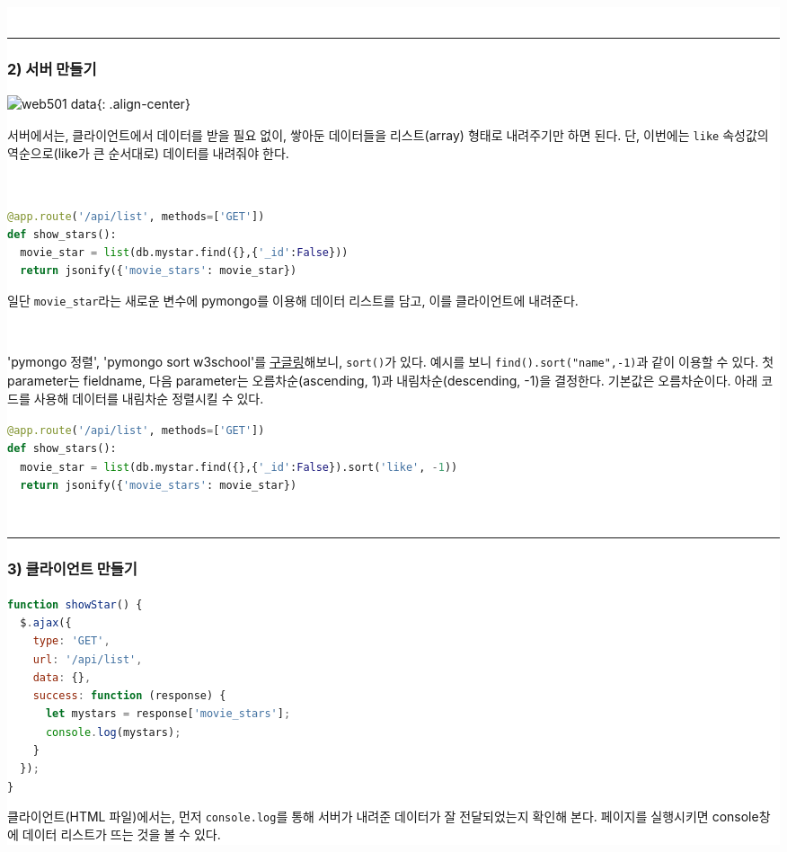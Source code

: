 <br>

---

### 2) 서버 만들기


![web501 data](../../assets/images/w05_star01.jpg){: .align-center}

서버에서는, 클라이언트에서 데이터를 받을 필요 없이, 쌓아둔 데이터들을 리스트(array) 형태로 내려주기만 하면 된다. 단, 이번에는 `like` 속성값의 역순으로(like가 큰 순서대로) 데이터를 내려줘야 한다. 

<br>

```py
@app.route('/api/list', methods=['GET'])
def show_stars():
  movie_star = list(db.mystar.find({},{'_id':False}))
  return jsonify({'movie_stars': movie_star})
```
일단 `movie_star`라는 새로운 변수에 pymongo를 이용해 데이터 리스트를 담고, 이를 클라이언트에 내려준다.

<br>

'pymongo 정렬', 'pymongo sort w3school'를 [구글링][1]해보니, `sort()`가 있다. 예시를 보니 `find().sort("name",-1)`과 같이 이용할 수 있다. 첫 parameter는 fieldname, 다음 parameter는 오름차순(ascending, 1)과 내림차순(descending, -1)을 결정한다. 기본값은 오름차순이다. 아래 코드를 사용해 데이터를 내림차순 정렬시킬 수 있다. 

```py
@app.route('/api/list', methods=['GET'])
def show_stars():
  movie_star = list(db.mystar.find({},{'_id':False}).sort('like', -1))
  return jsonify({'movie_stars': movie_star})
```

<br>

---

### 3) 클라이언트 만들기

```js
function showStar() {
  $.ajax({
    type: 'GET',
    url: '/api/list',
    data: {},
    success: function (response) {
      let mystars = response['movie_stars'];
      console.log(mystars);
    }
  });
}
```
클라이언트(HTML 파일)에서는, 먼저 `console.log`를 통해 서버가 내려준 데이터가 잘 전달되었는지 확인해 본다. 페이지를 실행시키면 console창에 데이터 리스트가 뜨는 것을 볼 수 있다.


[1]: https://www.w3schools.com/python/python_mongodb_sort.asp